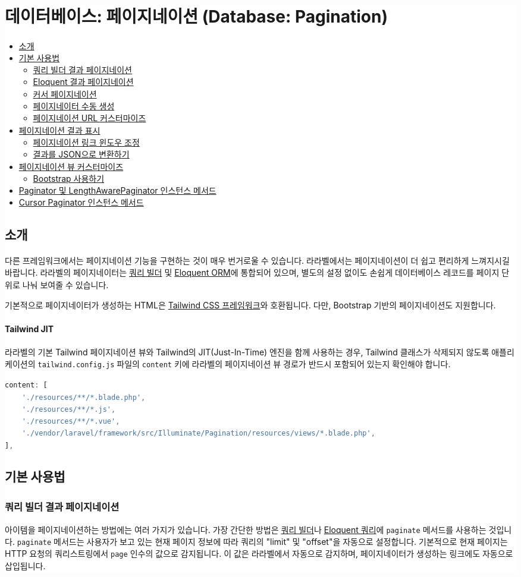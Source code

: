 # 데이터베이스: 페이지네이션 (Database: Pagination)

- [소개](#introduction)
- [기본 사용법](#basic-usage)
    - [쿼리 빌더 결과 페이지네이션](#paginating-query-builder-results)
    - [Eloquent 결과 페이지네이션](#paginating-eloquent-results)
    - [커서 페이지네이션](#cursor-pagination)
    - [페이지네이터 수동 생성](#manually-creating-a-paginator)
    - [페이지네이션 URL 커스터마이즈](#customizing-pagination-urls)
- [페이지네이션 결과 표시](#displaying-pagination-results)
    - [페이지네이션 링크 윈도우 조정](#adjusting-the-pagination-link-window)
    - [결과를 JSON으로 변환하기](#converting-results-to-json)
- [페이지네이션 뷰 커스터마이즈](#customizing-the-pagination-view)
    - [Bootstrap 사용하기](#using-bootstrap)
- [Paginator 및 LengthAwarePaginator 인스턴스 메서드](#paginator-instance-methods)
- [Cursor Paginator 인스턴스 메서드](#cursor-paginator-instance-methods)

<a name="introduction"></a>
## 소개

다른 프레임워크에서는 페이지네이션 기능을 구현하는 것이 매우 번거로울 수 있습니다. 라라벨에서는 페이지네이션이 더 쉽고 편리하게 느껴지시길 바랍니다. 라라벨의 페이지네이터는 [쿼리 빌더](/docs/9.x/queries) 및 [Eloquent ORM](/docs/9.x/eloquent)에 통합되어 있으며, 별도의 설정 없이도 손쉽게 데이터베이스 레코드를 페이지 단위로 나눠 보여줄 수 있습니다.

기본적으로 페이지네이터가 생성하는 HTML은 [Tailwind CSS 프레임워크](https://tailwindcss.com/)와 호환됩니다. 다만, Bootstrap 기반의 페이지네이션도 지원합니다.

<a name="tailwind-jit"></a>
#### Tailwind JIT

라라벨의 기본 Tailwind 페이지네이션 뷰와 Tailwind의 JIT(Just-In-Time) 엔진을 함께 사용하는 경우, Tailwind 클래스가 삭제되지 않도록 애플리케이션의 `tailwind.config.js` 파일의 `content` 키에 라라벨의 페이지네이션 뷰 경로가 반드시 포함되어 있는지 확인해야 합니다.

```js
content: [
    './resources/**/*.blade.php',
    './resources/**/*.js',
    './resources/**/*.vue',
    './vendor/laravel/framework/src/Illuminate/Pagination/resources/views/*.blade.php',
],
```

<a name="basic-usage"></a>
## 기본 사용법

<a name="paginating-query-builder-results"></a>
### 쿼리 빌더 결과 페이지네이션

아이템을 페이지네이션하는 방법에는 여러 가지가 있습니다. 가장 간단한 방법은 [쿼리 빌더](/docs/9.x/queries)나 [Eloquent 쿼리](/docs/9.x/eloquent)에 `paginate` 메서드를 사용하는 것입니다. `paginate` 메서드는 사용자가 보고 있는 현재 페이지 정보에 따라 쿼리의 "limit" 및 "offset"을 자동으로 설정합니다. 기본적으로 현재 페이지는 HTTP 요청의 쿼리스트링에서 `page` 인수의 값으로 감지됩니다. 이 값은 라라벨에서 자동으로 감지하며, 페이지네이터가 생성하는 링크에도 자동으로 삽입됩니다.
